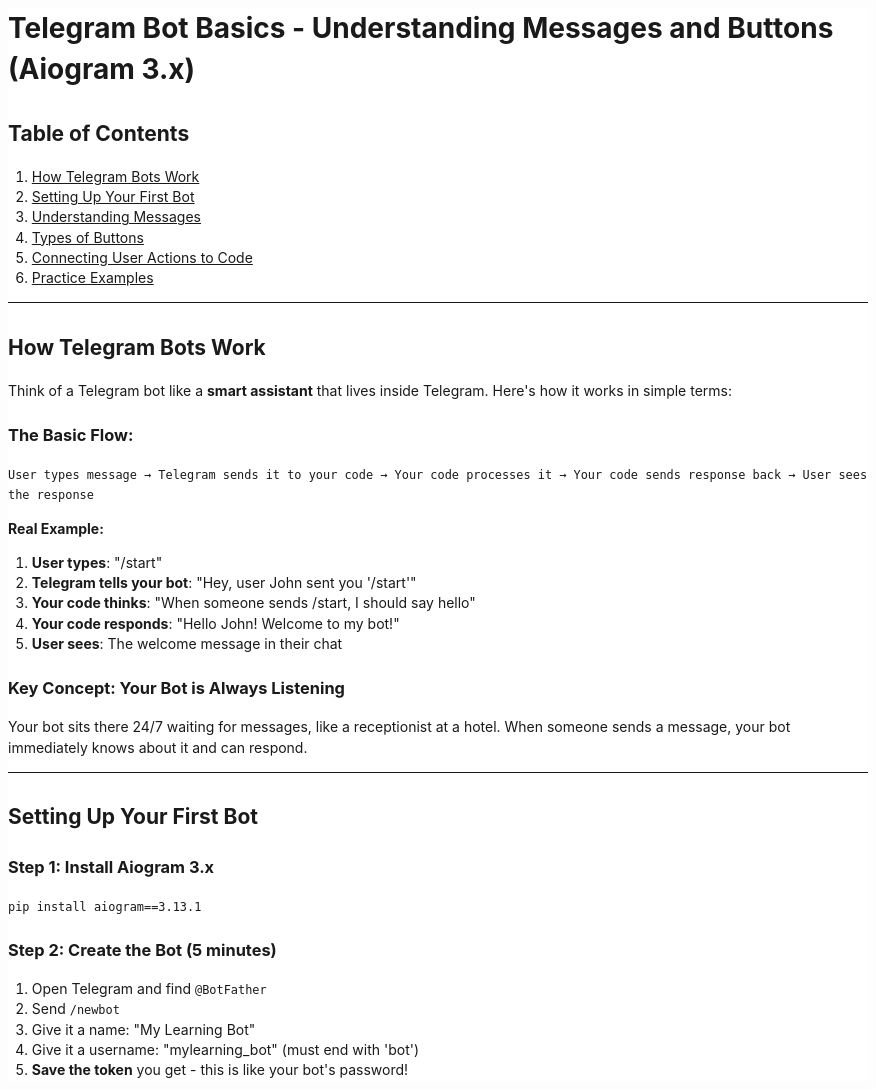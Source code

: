 # Telegram Bot Basics - Understanding Messages and Buttons (Aiogram 3.x)

## Table of Contents
1. [How Telegram Bots Work](#how-telegram-bots-work)
2. [Setting Up Your First Bot](#setting-up-your-first-bot)
3. [Understanding Messages](#understanding-messages)
4. [Types of Buttons](#types-of-buttons)
5. [Connecting User Actions to Code](#connecting-user-actions-to-code)
6. [Practice Examples](#practice-examples)

---

## How Telegram Bots Work

Think of a Telegram bot like a **smart assistant** that lives inside Telegram. Here's how it works in simple terms:

### The Basic Flow:
```
User types message → Telegram sends it to your code → Your code processes it → Your code sends response back → User sees the response
```

**Real Example:**
1. **User types**: "/start"
2. **Telegram tells your bot**: "Hey, user John sent you '/start'"
3. **Your code thinks**: "When someone sends /start, I should say hello"
4. **Your code responds**: "Hello John! Welcome to my bot!"
5. **User sees**: The welcome message in their chat

### Key Concept: Your Bot is Always Listening
Your bot sits there 24/7 waiting for messages, like a receptionist at a hotel. When someone sends a message, your bot immediately knows about it and can respond.

---

## Setting Up Your First Bot

### Step 1: Install Aiogram 3.x
```bash
pip install aiogram==3.13.1
```

### Step 2: Create the Bot (5 minutes)
1. Open Telegram and find `@BotFather`
2. Send `/newbot`
3. Give it a name: "My Learning Bot"
4. Give it a username: "mylearning_bot" (must end with 'bot')
5. **Save the token** you get - this is like your bot's password!
